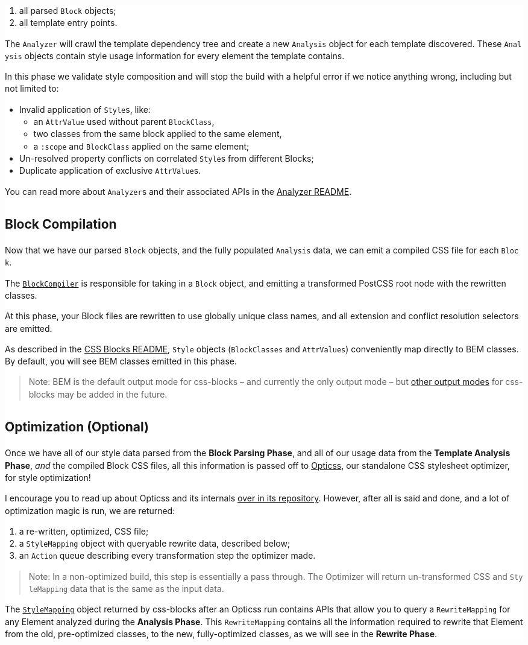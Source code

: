 1.  all parsed `Block` objects;
2.  all template entry points.

The `Analyzer` will crawl the template dependency tree and create a new `Analysis` object for each template discovered. These `Analysis` objects contain style usage information for every element the template contains.

In this phase we validate style composition and will stop the build with a helpful error if we notice anything wrong, including but not limited to:

- Invalid application of `Style`s, like:
  - an `AttrValue` used without parent `BlockClass`,
  - two classes from the same block applied to the same element,
  - a `:scope` and `BlockClass` applied on the same element;
- Un-resolved property conflicts on correlated `Style`s from different Blocks;
- Duplicate application of exclusive `AttrValue`s.

You can read more about `Analyzer`s and their associated APIs in the [Analyzer README](./packages/css-blocks/src/TemplateAnalysis/README.md).

## Block Compilation

Now that we have our parsed `Block` objects, and the fully populated `Analysis` data, we can emit a compiled CSS file for each `Block`.

The [`BlockCompiler`](./packages/css-blocks/src/BlockCompiler) is responsible for taking in a `Block` object, and emitting a transformed PostCSS root node with the rewritten classes.

At this phase, your Block files are rewritten to use globally unique class names, and all extension and conflict resolution selectors are emitted.

As described in the [CSS Blocks README][core], `Style` objects (`BlockClasses` and `AttrValues`) conveniently map directly to BEM classes. By default, you will see BEM classes emitted in this phase.

> Note: BEM is the default output mode for css-blocks – and currently the only output mode – but [other output modes](./packages/css-blocks/src/configuration/OutputMode.ts) for css-blocks may be added in the future.

## Optimization (Optional)

Once we have all of our style data parsed from the **Block Parsing Phase**, and all of our usage data from the **Template Analysis Phase**, _and_ the compiled Block CSS files, all this information is passed off to [Opticss][opticss], our standalone CSS stylesheet optimizer, for style optimization!

I encourage you to read up about Opticss and its internals [over in its repository][opticss]. However, after all is said and done, and a lot of optimization magic is run, we are returned:

1. a re-written, optimized, CSS file;
2. a `StyleMapping` object with queryable rewrite data, described below;
3. an `Action` queue describing every transformation step the optimizer made.

> Note: In a non-optimized build, this step is essentially a pass through. The Optimizer will return un-transformed CSS and `StyleMapping` data that is the same as the input data.

The [`StyleMapping`](./packages/css-blocks/src/TemplateRewriter/StyleMapping.ts) object returned by css-blocks after an Opticss run contains APIs that allow you to query a `RewriteMapping` for any Element analyzed during the **Analysis Phase**. This `RewriteMapping` contains all the information required to rewrite that Element from the old, pre-optimized classes, to the new, fully-optimized classes, as we will see in the **Rewrite Phase**.


[project_home]: .
[core]: ./packages/@css-blocks/css-blocks
[runtime]: ./packages/@css-blocks/runtime
[jsx]: ./packages/@css-blocks/jsx
[glimmer]: ./packages/@css-blocks/glimmer
[ember_cli]: ./packages/@css-blocks/ember-cli
[webpack]: ./packages/@css-blocks/webpack
[broccoli]: ./packages/@css-blocks/broccoli
[website]: ./packages/@css-blocks/website
[playground]: ./packages/@css-blocks/playground
[opticss]: https://github.com/linkedin/opticss
[ember_cli_website]: https://ember-cli.com/
[webpack_website]: https://webpack.js.org/
[broccoli_website]: http://broccolijs.com/
[jsx_website]: https://facebook.github.io/jsx/
[glimmer_website]: https://glimmerjs.com/
[lerna_website]: https://lernajs.io
[css_blocks_website]: http://css-blocks.com